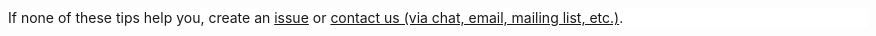 If none of these tips help you, create an [issue](https://github.com/intermine/bluegenes/issues) or [contact us (via chat, email, mailing list, etc.)](http://intermine.org/im-docs/docs/about/contact-us).
